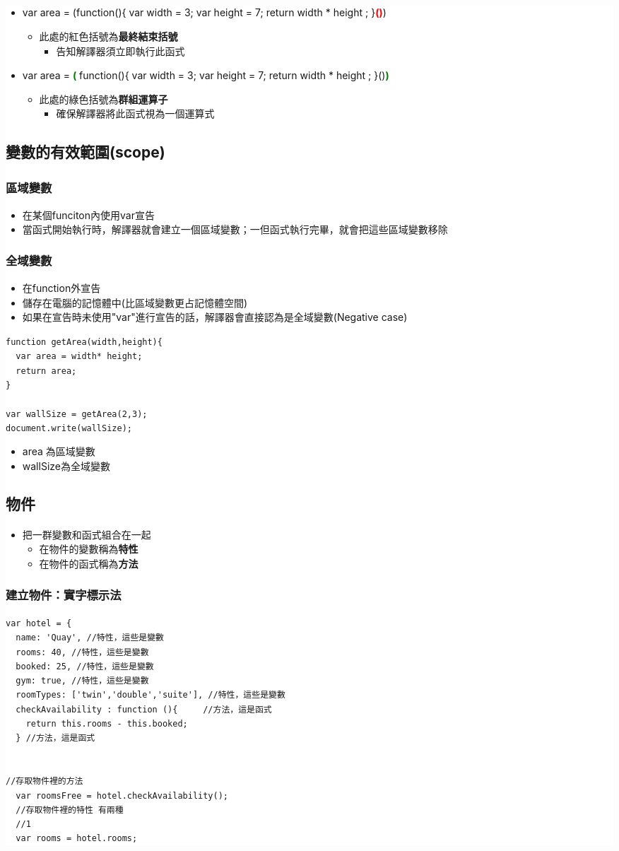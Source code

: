 * var area = (function(){
  var width = 3;
  var height = 7;
  return width * height ;
  }<font color = red>**()**</font>)
    * 此處的紅色括號為**最終結束括號**
        * 告知解譯器須立即執行此函式
    
* var area = <font color = green>**(** </font>function(){
  var width = 3;
  var height = 7;
  return width * height ;
}()<font color = green>**)** </font>

    * 此處的綠色括號為**群組運算子**
        *  確保解譯器將此函式視為一個運算式
        
## 變數的有效範圍(scope)

### 區域變數
* 在某個funciton內使用var宣告
* 當函式開始執行時，解譯器就會建立一個區域變數；一但函式執行完畢，就會把這些區域變數移除

### 全域變數
* 在function外宣告
* 儲存在電腦的記憶體中(比區域變數更占記憶體空間)
* 如果在宣告時未使用"var"進行宣告的話，解譯器會直接認為是全域變數(Negative case)

```javascript=
function getArea(width,height){
  var area = width* height;
  return area;
}

var wallSize = getArea(2,3);
document.write(wallSize);
```
* area 為區域變數
* wallSize為全域變數

## 物件
* 把一群變數和函式組合在一起
    * 在物件的變數稱為**特性**
    * 在物件的函式稱為**方法**
### 建立物件：實字標示法

```javascript=
var hotel = {
  name: 'Quay', //特性，這些是變數
  rooms: 40, //特性，這些是變數
  booked: 25, //特性，這些是變數
  gym: true, //特性，這些是變數
  roomTypes: ['twin','double','suite'], //特性，這些是變數
  checkAvailability : function (){     //方法，這是函式
    return this.rooms - this.booked; 
  } //方法，這是函式
  
  
//存取物件裡的方法
  var roomsFree = hotel.checkAvailability();
  //存取物件裡的特性 有兩種
  //1
  var rooms = hotel.rooms;
```